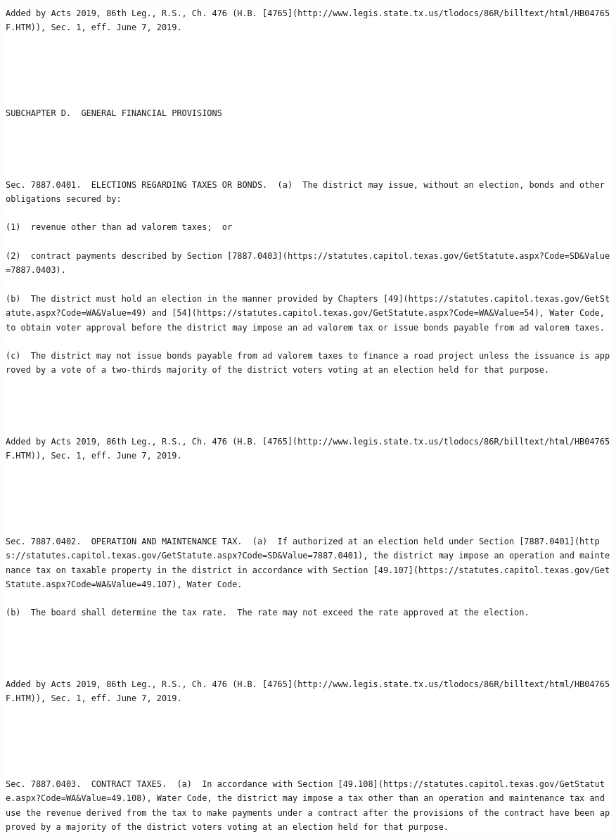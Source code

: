     
    
    
    Added by Acts 2019, 86th Leg., R.S., Ch. 476 (H.B. [4765](http://www.legis.state.tx.us/tlodocs/86R/billtext/html/HB04765F.HTM)), Sec. 1, eff. June 7, 2019.
    
    
    
    
    
    SUBCHAPTER D.  GENERAL FINANCIAL PROVISIONS
    
      
    
    
    Sec. 7887.0401.  ELECTIONS REGARDING TAXES OR BONDS.  (a)  The district may issue, without an election, bonds and other obligations secured by:
    
    (1)  revenue other than ad valorem taxes;  or
    
    (2)  contract payments described by Section [7887.0403](https://statutes.capitol.texas.gov/GetStatute.aspx?Code=SD&Value=7887.0403).
    
    (b)  The district must hold an election in the manner provided by Chapters [49](https://statutes.capitol.texas.gov/GetStatute.aspx?Code=WA&Value=49) and [54](https://statutes.capitol.texas.gov/GetStatute.aspx?Code=WA&Value=54), Water Code, to obtain voter approval before the district may impose an ad valorem tax or issue bonds payable from ad valorem taxes.
    
    (c)  The district may not issue bonds payable from ad valorem taxes to finance a road project unless the issuance is approved by a vote of a two-thirds majority of the district voters voting at an election held for that purpose.
    
    
    
    
    Added by Acts 2019, 86th Leg., R.S., Ch. 476 (H.B. [4765](http://www.legis.state.tx.us/tlodocs/86R/billtext/html/HB04765F.HTM)), Sec. 1, eff. June 7, 2019.
    
    
    
    
    
    Sec. 7887.0402.  OPERATION AND MAINTENANCE TAX.  (a)  If authorized at an election held under Section [7887.0401](https://statutes.capitol.texas.gov/GetStatute.aspx?Code=SD&Value=7887.0401), the district may impose an operation and maintenance tax on taxable property in the district in accordance with Section [49.107](https://statutes.capitol.texas.gov/GetStatute.aspx?Code=WA&Value=49.107), Water Code.
    
    (b)  The board shall determine the tax rate.  The rate may not exceed the rate approved at the election.
    
    
    
    
    Added by Acts 2019, 86th Leg., R.S., Ch. 476 (H.B. [4765](http://www.legis.state.tx.us/tlodocs/86R/billtext/html/HB04765F.HTM)), Sec. 1, eff. June 7, 2019.
    
    
    
    
    
    Sec. 7887.0403.  CONTRACT TAXES.  (a)  In accordance with Section [49.108](https://statutes.capitol.texas.gov/GetStatute.aspx?Code=WA&Value=49.108), Water Code, the district may impose a tax other than an operation and maintenance tax and use the revenue derived from the tax to make payments under a contract after the provisions of the contract have been approved by a majority of the district voters voting at an election held for that purpose.
    